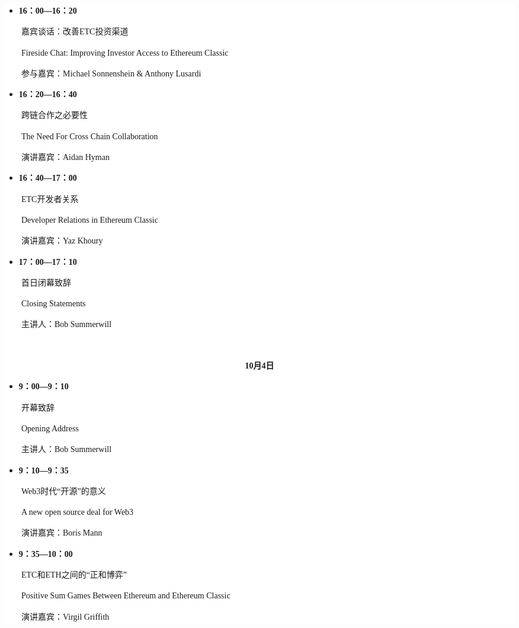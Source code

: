 - **<font face="微软雅黑">16：00—16：20</font>**

&emsp;&emsp;<font face="微软雅黑">嘉宾谈话：改善ETC投资渠道</font>

&emsp;&emsp;<font face="微软雅黑">Fireside Chat: Improving Investor Access to Ethereum Classic</font>

&emsp;&emsp;<font face="微软雅黑">参与嘉宾：Michael Sonnenshein & Anthony Lusardi</font>


- **<font face="微软雅黑">16：20—16：40</font>**

&emsp;&emsp;<font face="微软雅黑">跨链合作之必要性</font>

&emsp;&emsp;<font face="微软雅黑">The Need For Cross Chain Collaboration</font>

&emsp;&emsp;<font face="微软雅黑">演讲嘉宾：Aidan Hyman</font>


- **<font face="微软雅黑">16：40—17：00</font>**

&emsp;&emsp;<font face="微软雅黑">ETC开发者关系</font>

&emsp;&emsp;<font face="微软雅黑">Developer Relations in Ethereum Classic</font>

&emsp;&emsp;<font face="微软雅黑">演讲嘉宾：Yaz Khoury</font>



- **<font face="微软雅黑">17：00—17：10</font>**

&emsp;&emsp;<font face="微软雅黑">首日闭幕致辞</font>

&emsp;&emsp;<font face="微软雅黑">Closing Statements</font>

&emsp;&emsp;<font face="微软雅黑">主讲人：Bob Summerwill</font>


<br>


**<center><font face="微软雅黑">10月4日</font></center>**


- **<font face="微软雅黑">9：00—9：10</font>**

&emsp;&emsp;<font face="微软雅黑">开幕致辞</font>

&emsp;&emsp;<font face="微软雅黑">Opening Address</font>

&emsp;&emsp;<font face="微软雅黑">主讲人：Bob Summerwill</font>


- **<font face="微软雅黑">9：10—9：35</font>**

&emsp;&emsp;<font face="微软雅黑">Web3时代“开源”的意义</font>

&emsp;&emsp;<font face="微软雅黑">A new open source deal for Web3</font>

&emsp;&emsp;<font face="微软雅黑">演讲嘉宾：Boris Mann</font>


- **<font face="微软雅黑">9：35—10：00</font>**

&emsp;&emsp;<font face="微软雅黑">ETC和ETH之间的“正和博弈”</font>

&emsp;&emsp;<font face="微软雅黑">Positive Sum Games Between Ethereum and Ethereum Classic</font>

&emsp;&emsp;<font face="微软雅黑">演讲嘉宾：Virgil Griffith</font>
